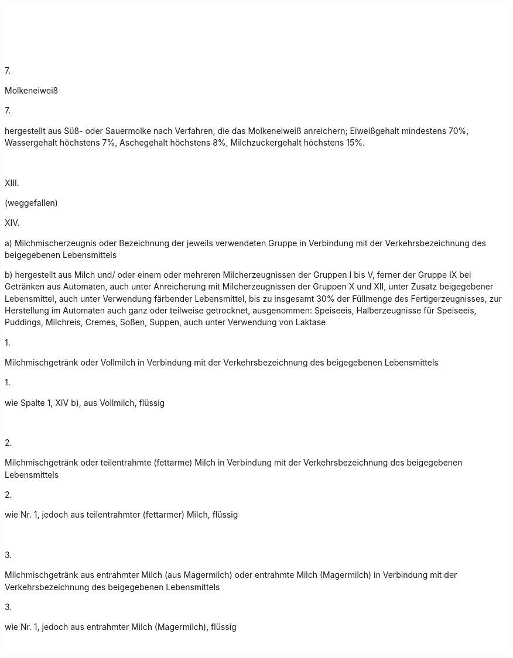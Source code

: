  

 

 

7\.

Molkeneiweiß

7\.

hergestellt aus Süß- oder Sauermolke nach Verfahren, die das Molkeneiweiß anreichern; Eiweißgehalt mindestens 70%, Wassergehalt höchstens 7%, Aschegehalt höchstens 8%, Milchzuckergehalt höchstens 15%.

 

XIII\.

(weggefallen)

XIV\.

a) Milchmischerzeugnis oder Bezeichnung der jeweils verwendeten Gruppe in Verbindung mit der Verkehrsbezeichnung des beigegebenen Lebensmittels

b) hergestellt aus Milch und/ oder einem oder mehreren Milcherzeugnissen der Gruppen I bis V, ferner der Gruppe IX bei Getränken aus Automaten, auch unter Anreicherung mit Milcherzeugnissen der Gruppen X und XII, unter Zusatz beigegebener Lebensmittel, auch unter Verwendung färbender Lebensmittel, bis zu insgesamt 30% der Füllmenge des Fertigerzeugnisses, zur Herstellung im Automaten auch ganz oder teilweise getrocknet, ausgenommen: Speiseeis, Halberzeugnisse für Speiseeis, Puddings, Milchreis, Cremes, Soßen, Suppen, auch unter Verwendung von Laktase

1\.

Milchmischgetränk oder Vollmilch in Verbindung mit der Verkehrsbezeichnung des beigegebenen Lebensmittels

1\.

wie Spalte 1, XIV b), aus Vollmilch, flüssig

 

2\.

Milchmischgetränk oder teilentrahmte (fettarme) Milch in Verbindung mit der Verkehrsbezeichnung des beigegebenen Lebensmittels

2\.

wie Nr. 1, jedoch aus teilentrahmter (fettarmer) Milch, flüssig

 

3\.

Milchmischgetränk aus entrahmter Milch (aus Magermilch) oder entrahmte Milch (Magermilch) in Verbindung mit der Verkehrsbezeichnung des beigegebenen Lebensmittels

3\.

wie Nr. 1, jedoch aus entrahmter Milch (Magermilch), flüssig

 